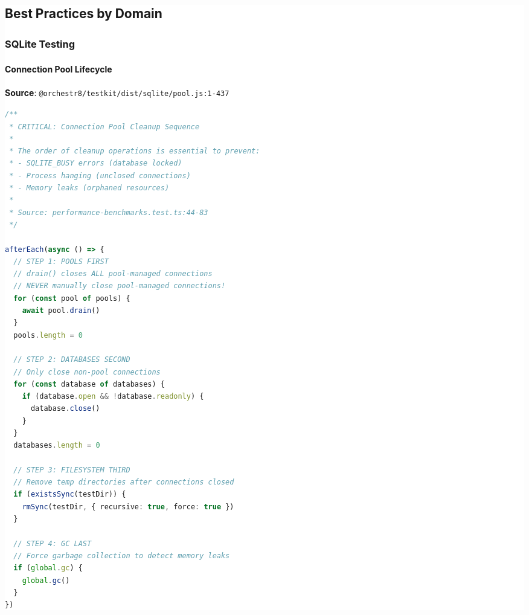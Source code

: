 
## Best Practices by Domain

### SQLite Testing

#### Connection Pool Lifecycle

**Source**: `@orchestr8/testkit/dist/sqlite/pool.js:1-437`

```typescript
/**
 * CRITICAL: Connection Pool Cleanup Sequence
 *
 * The order of cleanup operations is essential to prevent:
 * - SQLITE_BUSY errors (database locked)
 * - Process hanging (unclosed connections)
 * - Memory leaks (orphaned resources)
 *
 * Source: performance-benchmarks.test.ts:44-83
 */

afterEach(async () => {
  // STEP 1: POOLS FIRST
  // drain() closes ALL pool-managed connections
  // NEVER manually close pool-managed connections!
  for (const pool of pools) {
    await pool.drain()
  }
  pools.length = 0

  // STEP 2: DATABASES SECOND
  // Only close non-pool connections
  for (const database of databases) {
    if (database.open && !database.readonly) {
      database.close()
    }
  }
  databases.length = 0

  // STEP 3: FILESYSTEM THIRD
  // Remove temp directories after connections closed
  if (existsSync(testDir)) {
    rmSync(testDir, { recursive: true, force: true })
  }

  // STEP 4: GC LAST
  // Force garbage collection to detect memory leaks
  if (global.gc) {
    global.gc()
  }
})
```
